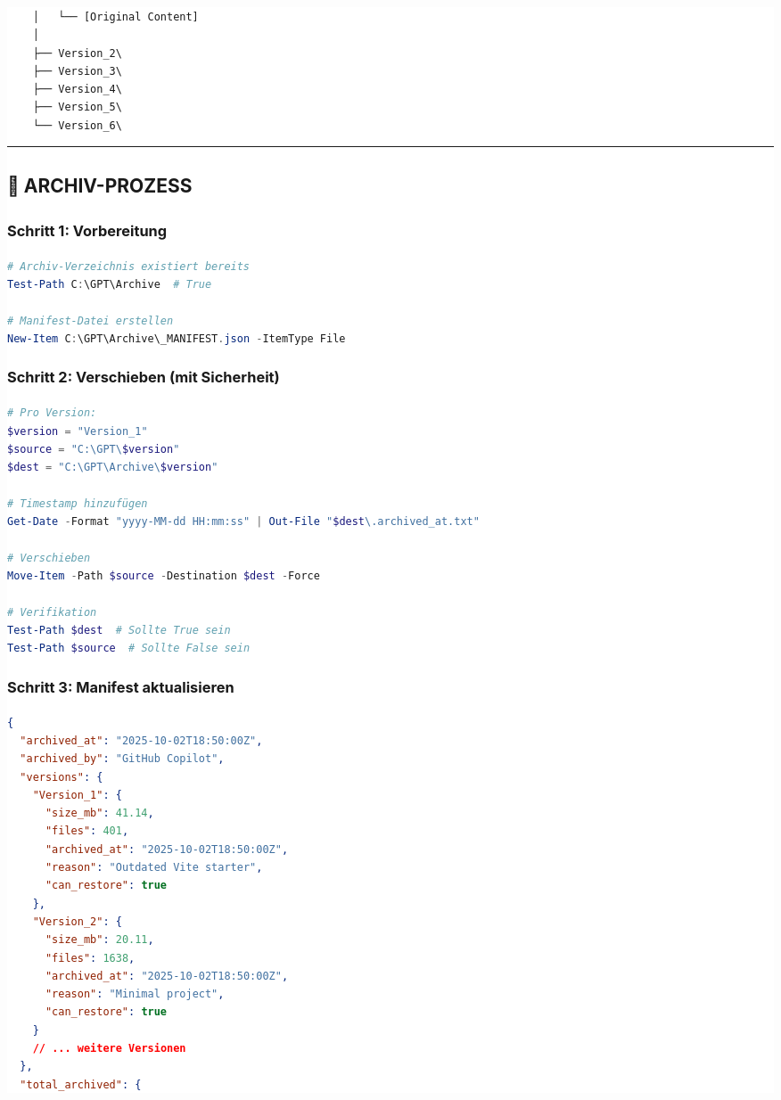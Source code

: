 ```
    │   └── [Original Content]
    │
    ├── Version_2\
    ├── Version_3\
    ├── Version_4\
    ├── Version_5\
    └── Version_6\
```

---

## 📝 ARCHIV-PROZESS

### Schritt 1: Vorbereitung
```powershell
# Archiv-Verzeichnis existiert bereits
Test-Path C:\GPT\Archive  # True

# Manifest-Datei erstellen
New-Item C:\GPT\Archive\_MANIFEST.json -ItemType File
```

### Schritt 2: Verschieben (mit Sicherheit)
```powershell
# Pro Version:
$version = "Version_1"
$source = "C:\GPT\$version"
$dest = "C:\GPT\Archive\$version"

# Timestamp hinzufügen
Get-Date -Format "yyyy-MM-dd HH:mm:ss" | Out-File "$dest\.archived_at.txt"

# Verschieben
Move-Item -Path $source -Destination $dest -Force

# Verifikation
Test-Path $dest  # Sollte True sein
Test-Path $source  # Sollte False sein
```

### Schritt 3: Manifest aktualisieren
```json
{
  "archived_at": "2025-10-02T18:50:00Z",
  "archived_by": "GitHub Copilot",
  "versions": {
    "Version_1": {
      "size_mb": 41.14,
      "files": 401,
      "archived_at": "2025-10-02T18:50:00Z",
      "reason": "Outdated Vite starter",
      "can_restore": true
    },
    "Version_2": {
      "size_mb": 20.11,
      "files": 1638,
      "archived_at": "2025-10-02T18:50:00Z",
      "reason": "Minimal project",
      "can_restore": true
    }
    // ... weitere Versionen
  },
  "total_archived": {
```